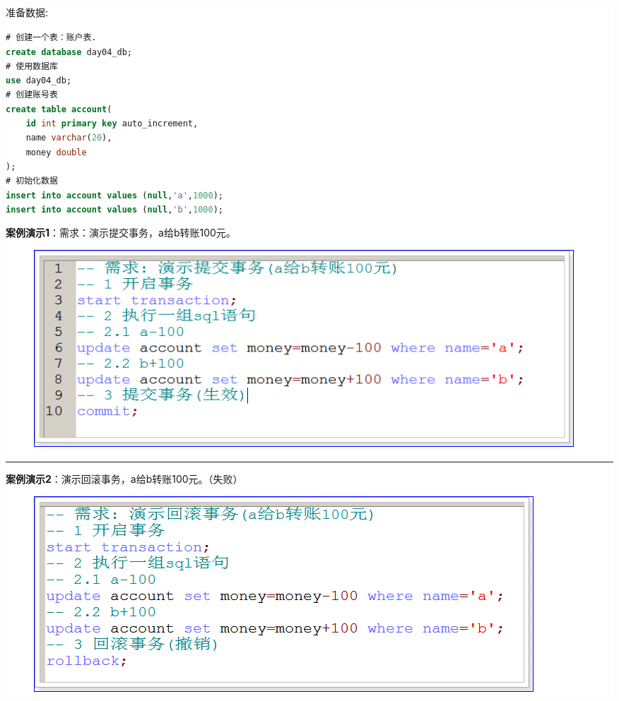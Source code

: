 准备数据:

```sql
# 创建一个表：账户表.
create database day04_db;
# 使用数据库
use day04_db;
# 创建账号表
create table account(
	id int primary key auto_increment,
	name varchar(20),
	money double
);
# 初始化数据
insert into account values (null,'a',1000);
insert into account values (null,'b',1000);
```



**案例演示1**：需求：演示提交事务，a给b转账100元。



<figure class="thumbnails">
    <img src="picture/mysql/img04/提交事务.bmp" alt="Screenshot of coverpage" title="Cover page">
</figure>

---

**案例演示2**：演示回滚事务，a给b转账100元。（失败）



<figure class="thumbnails">
    <img src="picture/mysql/img04/回滚事务.bmp" alt="Screenshot of coverpage" title="Cover page">
</figure>
